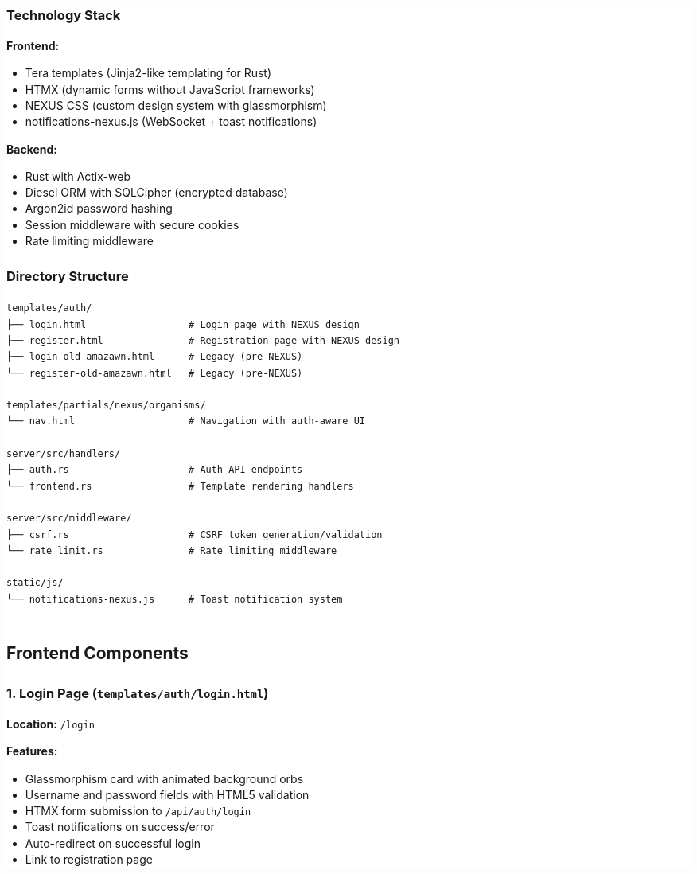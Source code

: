 ### Technology Stack

**Frontend:**
- Tera templates (Jinja2-like templating for Rust)
- HTMX (dynamic forms without JavaScript frameworks)
- NEXUS CSS (custom design system with glassmorphism)
- notifications-nexus.js (WebSocket + toast notifications)

**Backend:**
- Rust with Actix-web
- Diesel ORM with SQLCipher (encrypted database)
- Argon2id password hashing
- Session middleware with secure cookies
- Rate limiting middleware

### Directory Structure

```
templates/auth/
├── login.html                  # Login page with NEXUS design
├── register.html               # Registration page with NEXUS design
├── login-old-amazawn.html      # Legacy (pre-NEXUS)
└── register-old-amazawn.html   # Legacy (pre-NEXUS)

templates/partials/nexus/organisms/
└── nav.html                    # Navigation with auth-aware UI

server/src/handlers/
├── auth.rs                     # Auth API endpoints
└── frontend.rs                 # Template rendering handlers

server/src/middleware/
├── csrf.rs                     # CSRF token generation/validation
└── rate_limit.rs               # Rate limiting middleware

static/js/
└── notifications-nexus.js      # Toast notification system
```

---

## Frontend Components

### 1. Login Page (`templates/auth/login.html`)

**Location:** `/login`

**Features:**
- Glassmorphism card with animated background orbs
- Username and password fields with HTML5 validation
- HTMX form submission to `/api/auth/login`
- Toast notifications on success/error
- Auto-redirect on successful login
- Link to registration page
